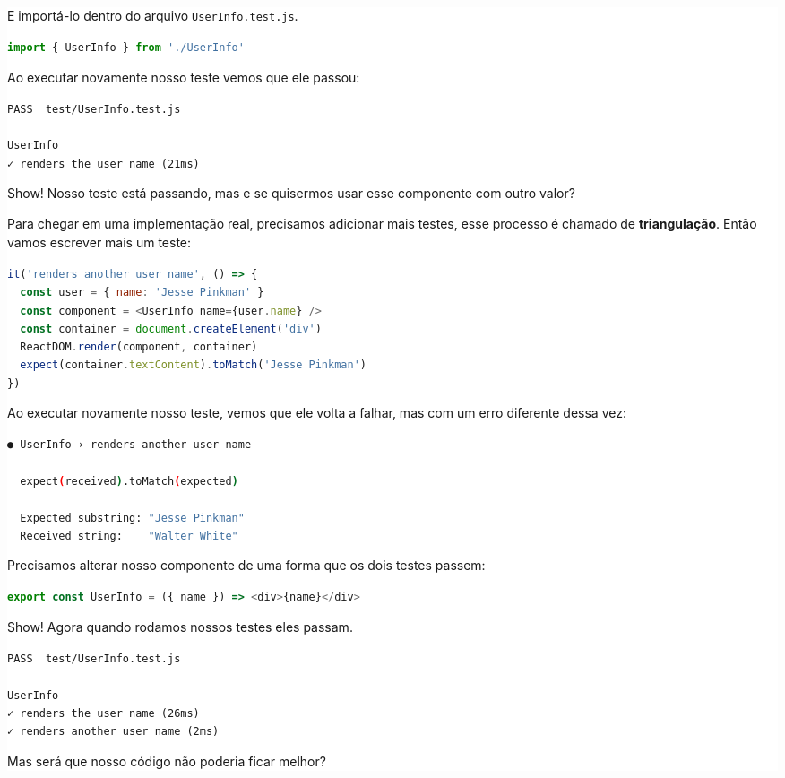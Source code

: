 E importá-lo dentro do arquivo `UserInfo.test.js`.

```javascript
import { UserInfo } from './UserInfo'
```

Ao executar novamente nosso teste vemos que ele passou:

```
PASS  test/UserInfo.test.js

UserInfo
✓ renders the user name (21ms)
```

Show! Nosso teste está passando, mas e se quisermos usar esse componente com outro valor?

Para chegar em uma implementação real, precisamos adicionar mais testes, esse processo é chamado de **triangulação**. Então vamos escrever mais um teste:

```javascript
it('renders another user name', () => {
  const user = { name: 'Jesse Pinkman' }
  const component = <UserInfo name={user.name} />
  const container = document.createElement('div')
  ReactDOM.render(component, container)
  expect(container.textContent).toMatch('Jesse Pinkman')
})
```

Ao executar novamente nosso teste, vemos que ele volta a falhar, mas com um erro diferente dessa vez:

```zsh
● UserInfo › renders another user name

  expect(received).toMatch(expected)

  Expected substring: "Jesse Pinkman"
  Received string:    "Walter White"
```

Precisamos alterar nosso componente de uma forma que os dois testes passem:

```javascript
export const UserInfo = ({ name }) => <div>{name}</div>
```

Show! Agora quando rodamos nossos testes eles passam.

```
PASS  test/UserInfo.test.js

UserInfo
✓ renders the user name (26ms)
✓ renders another user name (2ms)
```

Mas será que nosso código não poderia ficar melhor?
